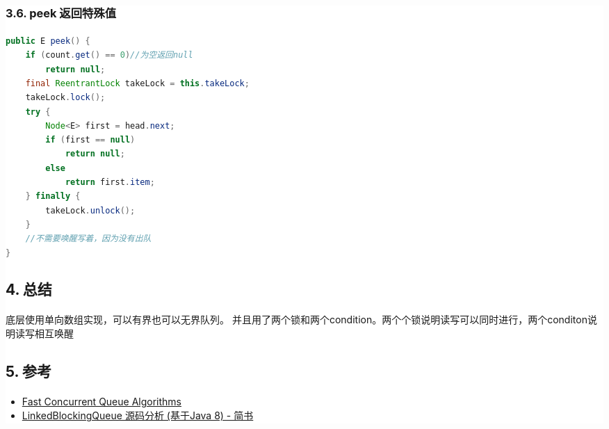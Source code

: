 
### 3.6. peek 返回特殊值
```java
public E peek() {
    if (count.get() == 0)//为空返回null
        return null;
    final ReentrantLock takeLock = this.takeLock;
    takeLock.lock();
    try {
        Node<E> first = head.next;
        if (first == null)
            return null;
        else
            return first.item;
    } finally {
        takeLock.unlock();
    }
    //不需要唤醒写着，因为没有出队
}
```


## 4. 总结

底层使用单向数组实现，可以有界也可以无界队列。
并且用了两个锁和两个condition。两个个锁说明读写可以同时进行，两个conditon说明读写相互唤醒


## 5. 参考
- [Fast Concurrent Queue Algorithms](https://www.cs.rochester.edu/research/synchronization/pseudocode/queues.html)
- [LinkedBlockingQueue 源码分析 \(基于Java 8\) \- 简书](https://www.jianshu.com/p/28c9d9e34b29)

